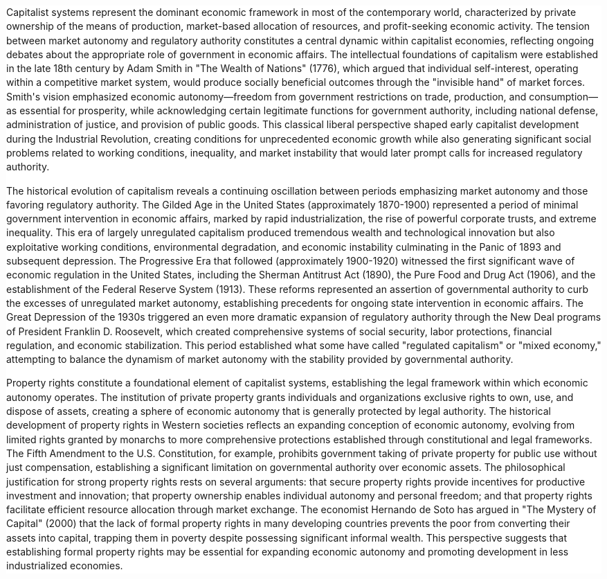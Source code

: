Capitalist systems represent the dominant economic framework in most of the contemporary world, characterized by private ownership of the means of production, market-based allocation of resources, and profit-seeking economic activity. The tension between market autonomy and regulatory authority constitutes a central dynamic within capitalist economies, reflecting ongoing debates about the appropriate role of government in economic affairs. The intellectual foundations of capitalism were established in the late 18th century by Adam Smith in "The Wealth of Nations" (1776), which argued that individual self-interest, operating within a competitive market system, would produce socially beneficial outcomes through the "invisible hand" of market forces. Smith's vision emphasized economic autonomy—freedom from government restrictions on trade, production, and consumption—as essential for prosperity, while acknowledging certain legitimate functions for government authority, including national defense, administration of justice, and provision of public goods. This classical liberal perspective shaped early capitalist development during the Industrial Revolution, creating conditions for unprecedented economic growth while also generating significant social problems related to working conditions, inequality, and market instability that would later prompt calls for increased regulatory authority.

The historical evolution of capitalism reveals a continuing oscillation between periods emphasizing market autonomy and those favoring regulatory authority. The Gilded Age in the United States (approximately 1870-1900) represented a period of minimal government intervention in economic affairs, marked by rapid industrialization, the rise of powerful corporate trusts, and extreme inequality. This era of largely unregulated capitalism produced tremendous wealth and technological innovation but also exploitative working conditions, environmental degradation, and economic instability culminating in the Panic of 1893 and subsequent depression. The Progressive Era that followed (approximately 1900-1920) witnessed the first significant wave of economic regulation in the United States, including the Sherman Antitrust Act (1890), the Pure Food and Drug Act (1906), and the establishment of the Federal Reserve System (1913). These reforms represented an assertion of governmental authority to curb the excesses of unregulated market autonomy, establishing precedents for ongoing state intervention in economic affairs. The Great Depression of the 1930s triggered an even more dramatic expansion of regulatory authority through the New Deal programs of President Franklin D. Roosevelt, which created comprehensive systems of social security, labor protections, financial regulation, and economic stabilization. This period established what some have called "regulated capitalism" or "mixed economy," attempting to balance the dynamism of market autonomy with the stability provided by governmental authority.

Property rights constitute a foundational element of capitalist systems, establishing the legal framework within which economic autonomy operates. The institution of private property grants individuals and organizations exclusive rights to own, use, and dispose of assets, creating a sphere of economic autonomy that is generally protected by legal authority. The historical development of property rights in Western societies reflects an expanding conception of economic autonomy, evolving from limited rights granted by monarchs to more comprehensive protections established through constitutional and legal frameworks. The Fifth Amendment to the U.S. Constitution, for example, prohibits government taking of private property for public use without just compensation, establishing a significant limitation on governmental authority over economic assets. The philosophical justification for strong property rights rests on several arguments: that secure property rights provide incentives for productive investment and innovation; that property ownership enables individual autonomy and personal freedom; and that property rights facilitate efficient resource allocation through market exchange. The economist Hernando de Soto has argued in "The Mystery of Capital" (2000) that the lack of formal property rights in many developing countries prevents the poor from converting their assets into capital, trapping them in poverty despite possessing significant informal wealth. This perspective suggests that establishing formal property rights may be essential for expanding economic autonomy and promoting development in less industrialized economies.
